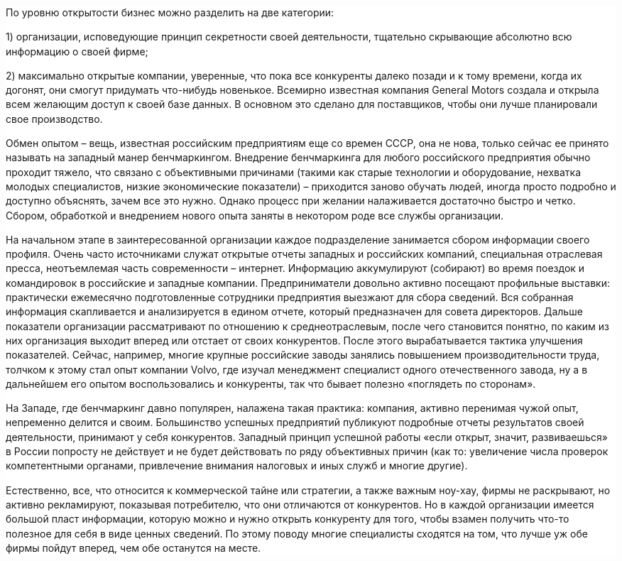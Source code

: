 
По уровню открытости бизнес можно разделить на две категории:

1) организации, исповедующие принцип секретности своей деятельности,
тщательно скрывающие абсолютно всю информацию о своей фирме;

2) максимально открытые компании, уверенные, что пока все конкуренты
далеко позади и к тому времени, когда их догонят, они смогут придумать
что-нибудь новенькое. Всемирно известная компания General Motors создала
и открыла всем желающим доступ к своей базе данных. В основном это
сделано для поставщиков, чтобы они лучше планировали свое производство.

Обмен опытом – вещь, известная российским предприятиям еще со времен
СССР, она не нова, только сейчас ее принято называть на западный манер
бенчмаркингом. Внедрение бенчмаркинга для любого российского предприятия
обычно проходит тяжело, что связано с объективными причинами (такими как
старые технологии и оборудование, нехватка молодых специалистов, низкие
экономические показатели) – приходится заново обучать людей, иногда
просто подробно и доступно объяснять, зачем все это нужно. Однако
процесс при желании налаживается достаточно быстро и четко. Сбором,
обработкой и внедрением нового опыта заняты в некотором роде все службы
организации.

На начальном этапе в заинтересованной организации каждое подразделение
занимается сбором информации своего профиля. Очень часто источниками
служат открытые отчеты западных и российских компаний, специальная
отраслевая пресса, неотъемлемая часть современности – интернет.
Информацию аккумулируют (собирают) во время поездок и командировок в
российские и западные компании. Предприниматели довольно активно
посещают профильные выставки: практически ежемесячно подготовленные
сотрудники предприятия выезжают для сбора сведений. Вся собранная
информация скапливается и анализируется в едином отчете, который
предназначен для совета директоров. Дальше показатели организации
рассматривают по отношению к среднеотраслевым, после чего становится
понятно, по каким из них организация выходит вперед или отстает от своих
конкурентов. После этого вырабатывается тактика улучшения показателей.
Сейчас, например, многие крупные российские заводы занялись повышением
производительности труда, толчком к этому стал опыт компании Volvo, где
изучал менеджмент специалист одного отечественного завода, ну а в
дальнейшем его опытом воспользовались и конкуренты, так что бывает
полезно «поглядеть по сторонам».

На Западе, где бенчмаркинг давно популярен, налажена такая практика:
компания, активно перенимая чужой опыт, непременно делится и своим.
Большинство успешных предприятий публикуют подробные отчеты результатов
своей деятельности, принимают у себя конкурентов. Западный принцип
успешной работы «если открыт, значит, развиваешься» в России попросту не
действует и не будет действовать по ряду объективных причин (как то:
увеличение числа проверок компетентными органами, привлечение внимания
налоговых и иных служб и многие другие).

Естественно, все, что относится к коммерческой тайне или стратегии, а
также важным ноу-хау, фирмы не раскрывают, но активно рекламируют,
показывая потребителю, что они отличаются от конкурентов. Но в каждой
организации имеется большой пласт информации, которую можно и нужно
открыть конкуренту для того, чтобы взамен получить что-то полезное для
себя в виде ценных сведений. По этому поводу многие специалисты сходятся
на том, что лучше уж обе фирмы пойдут вперед, чем обе останутся на
месте.
